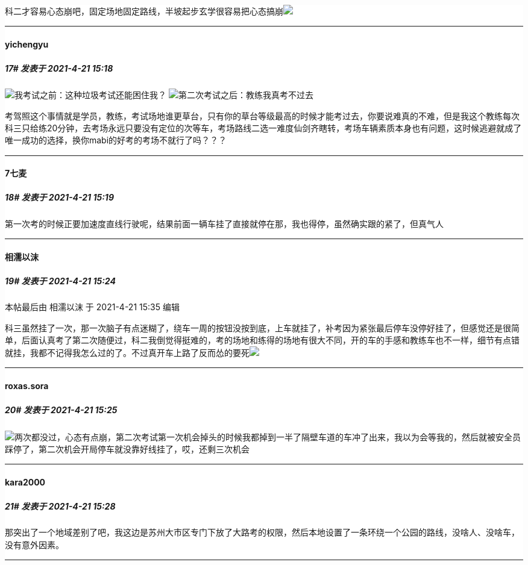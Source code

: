 
科二才容易心态崩吧，固定场地固定路线，半坡起步玄学很容易把心态搞崩<img src="https://static.saraba1st.com/image/smiley/face2017/001.png" referrerpolicy="no-referrer">


*****

####  yichengyu  
##### 17#       发表于 2021-4-21 15:18


<img src="https://static.saraba1st.com/image/smiley/face2017/067.png" referrerpolicy="no-referrer">我考试之前：这种垃圾考试还能困住我？
<img src="https://static.saraba1st.com/image/smiley/face2017/068.png" referrerpolicy="no-referrer">第二次考试之后：教练我真考不过去

考驾照这个事情就是学员，教练，考试场地谁更草台，只有你的草台等级最高的时候才能考过去，你要说难真的不难，但是我这个教练每次科三只给练20分钟，去考场永远只要没有定位的次等车，考场路线二选一难度仙剑齐瞎转，考场车辆素质本身也有问题，这时候逃避就成了唯一成功的选择，换你mabi的好考的考场不就行了吗？？？


*****

####  7七麦  
##### 18#       发表于 2021-4-21 15:19


第一次考的时候正要加速度直线行驶呢，结果前面一辆车挂了直接就停在那，我也得停，虽然确实跟的紧了，但真气人


*****

####  相濡以沫  
##### 19#       发表于 2021-4-21 15:24


 本帖最后由 相濡以沫 于 2021-4-21 15:35 编辑 

科三虽然挂了一次，那一次脑子有点迷糊了，绕车一周的按钮没按到底，上车就挂了，补考因为紧张最后停车没停好挂了，但感觉还是很简单，后面认真考了第二次随便过，科二我倒觉得挺难的，考的场地和练得的场地有很大不同，开的车的手感和教练车也不一样，细节有点错就挂，我都不记得我怎么过的了。不过真开车上路了反而怂的要死<img src="https://static.saraba1st.com/image/smiley/face2017/018.png" referrerpolicy="no-referrer">


*****

####  roxas.sora  
##### 20#       发表于 2021-4-21 15:25


<img src="https://static.saraba1st.com/image/smiley/face2017/068.png" referrerpolicy="no-referrer">两次都没过，心态有点崩，第二次考试第一次机会掉头的时候我都掉到一半了隔壁车道的车冲了出来，我以为会等我的，然后就被安全员踩停了，第二次机会开局停车就没靠好线挂了，哎，还剩三次机会


*****

####  kara2000  
##### 21#       发表于 2021-4-21 15:28


那突出了一个地域差别了吧，我这边是苏州大市区专门下放了大路考的权限，然后本地设置了一条环绕一个公园的路线，没啥人、没啥车，没有意外因素。


*****
